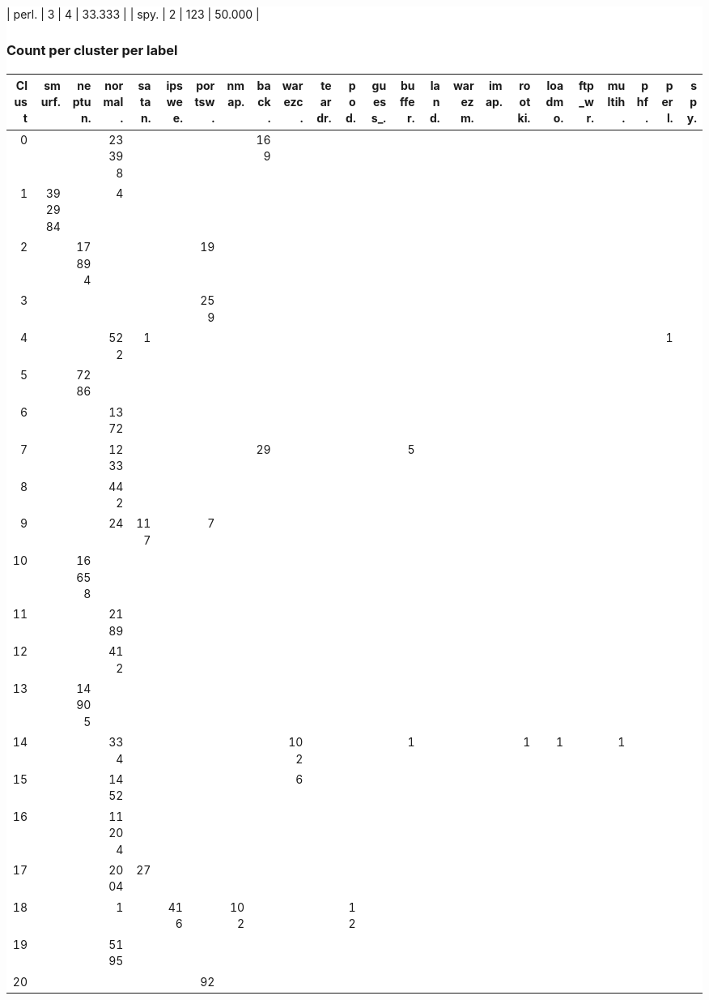 | perl.                |         3 |     4 |  33.333 |
| spy.                 |         2 |   123 |  50.000 |


### Count per cluster per label

| Clust | smurf.  | neptun. | normal. | satan.  | ipswee. | portsw. | nmap.   | back.   | warezc. | teardr. | pod.    | guess_. | buffer. | land.   | warezm. | imap.   | rootki. | loadmo. | ftp_wr. | multih. | phf.    | perl.   | spy.    |
| ----: | ------: | ------: | ------: | ------: | ------: | ------: | ------: | ------: | ------: | ------: | ------: | ------: | ------: | ------: | ------: | ------: | ------: | ------: | ------: | ------: | ------: | ------: | ------: |
|     0 |         |         |   23398 |         |         |         |         |     169 |         |         |         |         |         |         |         |         |         |         |         |         |         |         |         |   23567 |
|     1 |  392984 |         |       4 |         |         |         |         |         |         |         |         |         |         |         |         |         |         |         |         |         |         |         |         |  392988 |
|     2 |         |   17894 |         |         |         |      19 |         |         |         |         |         |         |         |         |         |         |         |         |         |         |         |         |         |   17913 |
|     3 |         |         |         |         |         |     259 |         |         |         |         |         |         |         |         |         |         |         |         |         |         |         |         |         |     259 |
|     4 |         |         |     522 |       1 |         |         |         |         |         |         |         |         |         |         |         |         |         |         |         |         |         |       1 |         |     524 |
|     5 |         |    7286 |         |         |         |         |         |         |         |         |         |         |         |         |         |         |         |         |         |         |         |         |         |    7286 |
|     6 |         |         |    1372 |         |         |         |         |         |         |         |         |         |         |         |         |         |         |         |         |         |         |         |         |    1372 |
|     7 |         |         |    1233 |         |         |         |         |      29 |         |         |         |         |       5 |         |         |         |         |         |         |         |         |         |         |    1267 |
|     8 |         |         |     442 |         |         |         |         |         |         |         |         |         |         |         |         |         |         |         |         |         |         |         |         |     442 |
|     9 |         |         |      24 |     117 |         |       7 |         |         |         |         |         |         |         |         |         |         |         |         |         |         |         |         |         |     148 |
|    10 |         |   16658 |         |         |         |         |         |         |         |         |         |         |         |         |         |         |         |         |         |         |         |         |         |   16658 |
|    11 |         |         |    2189 |         |         |         |         |         |         |         |         |         |         |         |         |         |         |         |         |         |         |         |         |    2189 |
|    12 |         |         |     412 |         |         |         |         |         |         |         |         |         |         |         |         |         |         |         |         |         |         |         |         |     412 |
|    13 |         |   14905 |         |         |         |         |         |         |         |         |         |         |         |         |         |         |         |         |         |         |         |         |         |   14905 |
|    14 |         |         |     334 |         |         |         |         |         |     102 |         |         |         |       1 |         |         |         |       1 |       1 |         |       1 |         |         |         |     440 |
|    15 |         |         |    1452 |         |         |         |         |         |       6 |         |         |         |         |         |         |         |         |         |         |         |         |         |         |    1458 |
|    16 |         |         |   11204 |         |         |         |         |         |         |         |         |         |         |         |         |         |         |         |         |         |         |         |         |   11204 |
|    17 |         |         |    2004 |      27 |         |         |         |         |         |         |         |         |         |         |         |         |         |         |         |         |         |         |         |    2031 |
|    18 |         |         |       1 |         |     416 |         |     102 |         |         |         |      12 |         |         |         |         |         |         |         |         |         |         |         |         |     531 |
|    19 |         |         |    5195 |         |         |         |         |         |         |         |         |         |         |         |         |         |         |         |         |         |         |         |         |    5195 |
|    20 |         |         |         |         |         |      92 |         |         |         |         |         |         |         |         |         |         |         |         |         |         |         |         |         |      92 |
